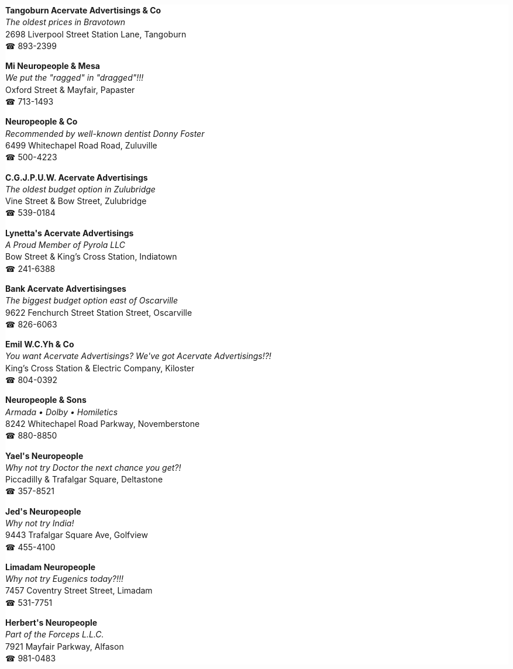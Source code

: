 **Tangoburn Acervate Advertisings & Co**  
_The oldest prices in Bravotown_  
2698 Liverpool Street Station Lane, Tangoburn  
☎ 893-2399

**Mi Neuropeople & Mesa**  
_We put the "ragged" in "dragged"!!!_  
Oxford Street & Mayfair, Papaster  
☎ 713-1493

**Neuropeople & Co**  
_Recommended by well-known dentist Donny Foster_  
6499 Whitechapel Road Road, Zuluville  
☎ 500-4223

**C.G.J.P.U.W. Acervate Advertisings**  
_The oldest budget option in Zulubridge_  
Vine Street & Bow Street, Zulubridge  
☎ 539-0184

**Lynetta's Acervate Advertisings**  
_A Proud Member of Pyrola LLC_  
Bow Street & King’s Cross Station, Indiatown  
☎ 241-6388

**Bank Acervate Advertisingses**  
_The biggest budget option east of Oscarville_  
9622 Fenchurch Street Station Street, Oscarville  
☎ 826-6063

**Emil W.C.Yh & Co**  
_You want Acervate Advertisings? We've got Acervate Advertisings!?!_  
King’s Cross Station & Electric Company, Kiloster  
☎ 804-0392

**Neuropeople & Sons**  
_Armada • Dolby • Homiletics_  
8242 Whitechapel Road Parkway, Novemberstone  
☎ 880-8850

**Yael's Neuropeople**  
_Why not try Doctor the next chance you get?!_  
Piccadilly & Trafalgar Square, Deltastone  
☎ 357-8521

**Jed's Neuropeople**  
_Why not try India!_  
9443 Trafalgar Square Ave, Golfview  
☎ 455-4100

**Limadam Neuropeople**  
_Why not try Eugenics today?!!!_  
7457 Coventry Street Street, Limadam  
☎ 531-7751

**Herbert's Neuropeople**  
_Part of the Forceps L.L.C._  
7921 Mayfair Parkway, Alfason  
☎ 981-0483
